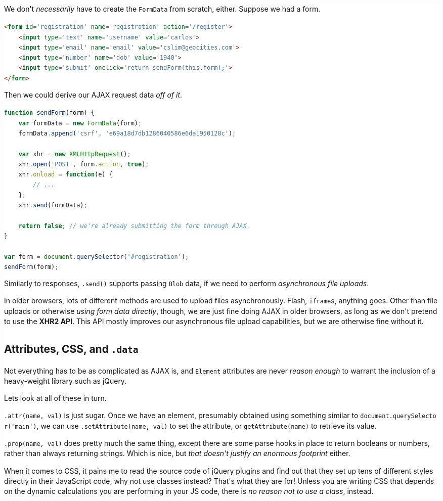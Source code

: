 We don't _necessarily_ have to create the `FormData` from scratch, either. Suppose we had a form.

```html
<form id='registration' name='registration' action='/register'>
    <input type='text' name='username' value='carlos'>
    <input type='email' name='email' value='cslim@geocities.com'>
    <input type='number' name='dob' value='1940'>
    <input type='submit' onclick='return sendForm(this.form);'>
</form>
```

Then we could derive our AJAX request data _off of it_.

```js
function sendForm(form) {
    var formData = new FormData(form);
    formData.append('csrf', 'e69a18d7db1286040586e6da1950128c');

    var xhr = new XMLHttpRequest();
    xhr.open('POST', form.action, true);
    xhr.onload = function(e) {
        // ...
    };
    xhr.send(formData);

    return false; // we're already submitting the form through AJAX.
}

var form = document.querySelector('#registration');
sendForm(form);
```

Similarly to responses, `.send()` supports passing `Blob` data, if we need to perform _asynchronous file uploads_.

In older browsers, lots of different methods are used to upload files asynchronously. Flash, `iframe`s, anything goes. Other than file uploads or otherwise _using form data directly_, though, we are just fine doing AJAX in older browsers, as long as we don't pretend to use the **XHR2 API**. This API mostly improves our asynchronous file upload capabilities, but we are otherwise fine without it.

## Attributes, CSS, and `.data`

Not everything has to be as complicated as AJAX is, and `Element` attributes are never _reason enough_ to warrant the inclusion of a heavy-weight library such as jQuery.

Lets look at all of these in turn.

`.attr(name, val)` is just sugar. Once we have an element, presumably obtained using something similar to `document.querySelector('main')`, we can use `.setAttribute(name, val)` to set the attribute, or `getAttribute(name)` to retrieve its value.

`.prop(name, val)` does pretty much the same thing, except there are some parse hooks in place to return booleans or numbers, rather than always returning strings. Which is nice, but _that doesn't justify an enormous footprint_ either.

When it comes to CSS, it pains me to read the source code of jQuery plugins and find out that they set up tens of different styles directly in their JavaScript code, why not use classes instead? That's what they are for! Unless you are writing CSS that depends on the dynamic calculations you are performing in your JS code, there is _no reason not to use a class_, instead.
